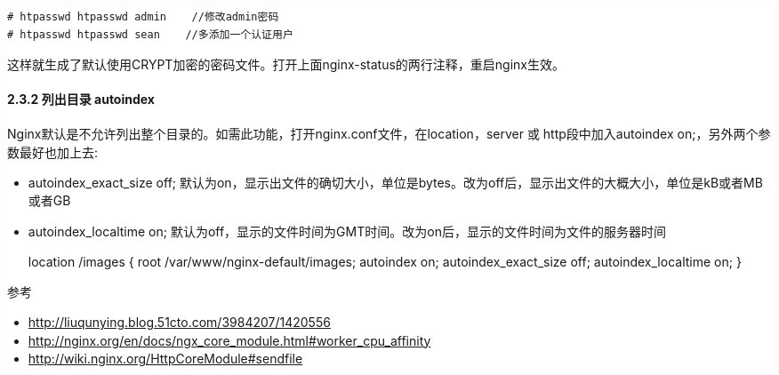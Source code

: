     # htpasswd htpasswd admin    //修改admin密码
    # htpasswd htpasswd sean    //多添加一个认证用户

这样就生成了默认使用CRYPT加密的密码文件。打开上面nginx-status的两行注释，重启nginx生效。

#### 2.3.2 列出目录 autoindex

Nginx默认是不允许列出整个目录的。如需此功能，打开nginx.conf文件，在location，server 或 http段中加入autoindex on;，另外两个参数最好也加上去:

*   autoindex_exact_size off; 默认为on，显示出文件的确切大小，单位是bytes。改为off后，显示出文件的大概大小，单位是kB或者MB或者GB

*   autoindex_localtime on; 默认为off，显示的文件时间为GMT时间。改为on后，显示的文件时间为文件的服务器时间

    location /images {
      root   /var/www/nginx-default/images;
      autoindex on;
      autoindex_exact_size off;
      autoindex_localtime on;
    }

参考

* <http://liuqunying.blog.51cto.com/3984207/1420556>
* <http://nginx.org/en/docs/ngx_core_module.html#worker_cpu_affinity>
* <http://wiki.nginx.org/HttpCoreModule#sendfile>

